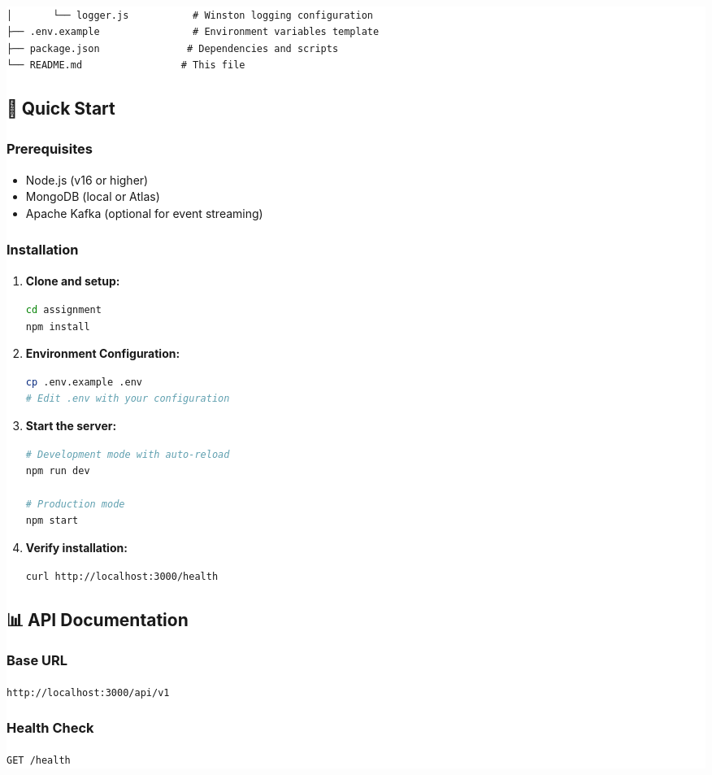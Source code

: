 ```
│       └── logger.js           # Winston logging configuration
├── .env.example                # Environment variables template
├── package.json               # Dependencies and scripts
└── README.md                 # This file
```

## 🚀 Quick Start

### Prerequisites

- Node.js (v16 or higher)
- MongoDB (local or Atlas)
- Apache Kafka (optional for event streaming)

### Installation

1. **Clone and setup:**
   ```bash
   cd assignment
   npm install
   ```

2. **Environment Configuration:**
   ```bash
   cp .env.example .env
   # Edit .env with your configuration
   ```

3. **Start the server:**
   ```bash
   # Development mode with auto-reload
   npm run dev

   # Production mode
   npm start
   ```

4. **Verify installation:**
   ```bash
   curl http://localhost:3000/health
   ```

## 📊 API Documentation

### Base URL
```
http://localhost:3000/api/v1
```

### Health Check
```http
GET /health
```
